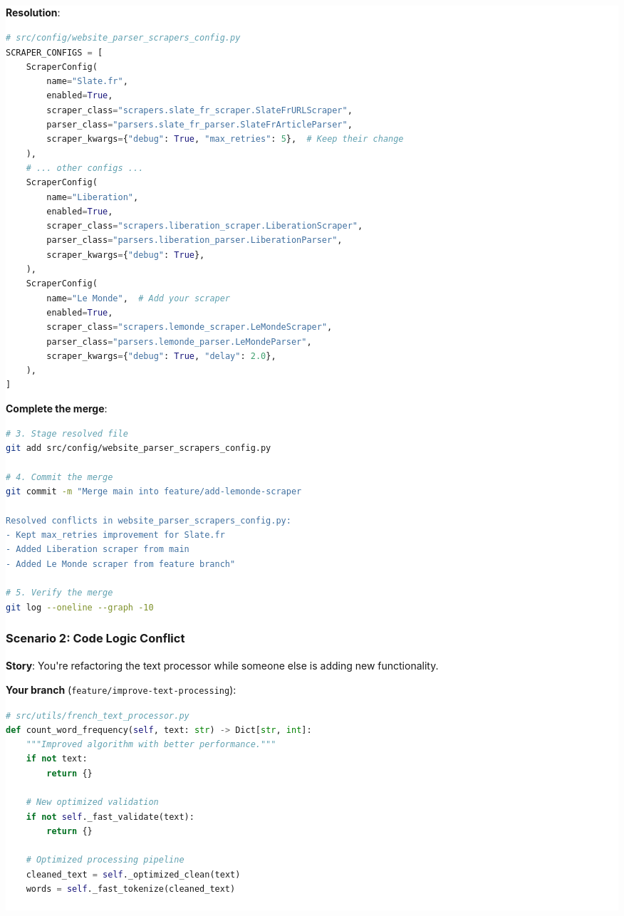 **Resolution**:
```python
# src/config/website_parser_scrapers_config.py
SCRAPER_CONFIGS = [
    ScraperConfig(
        name="Slate.fr",
        enabled=True,
        scraper_class="scrapers.slate_fr_scraper.SlateFrURLScraper",
        parser_class="parsers.slate_fr_parser.SlateFrArticleParser",
        scraper_kwargs={"debug": True, "max_retries": 5},  # Keep their change
    ),
    # ... other configs ...
    ScraperConfig(
        name="Liberation",
        enabled=True,
        scraper_class="scrapers.liberation_scraper.LiberationScraper",
        parser_class="parsers.liberation_parser.LiberationParser",
        scraper_kwargs={"debug": True},
    ),
    ScraperConfig(
        name="Le Monde",  # Add your scraper
        enabled=True,
        scraper_class="scrapers.lemonde_scraper.LeMondeScraper",
        parser_class="parsers.lemonde_parser.LeMondeParser",
        scraper_kwargs={"debug": True, "delay": 2.0},
    ),
]
```

**Complete the merge**:
```bash
# 3. Stage resolved file
git add src/config/website_parser_scrapers_config.py

# 4. Commit the merge
git commit -m "Merge main into feature/add-lemonde-scraper

Resolved conflicts in website_parser_scrapers_config.py:
- Kept max_retries improvement for Slate.fr
- Added Liberation scraper from main
- Added Le Monde scraper from feature branch"

# 5. Verify the merge
git log --oneline --graph -10
```

### Scenario 2: Code Logic Conflict

**Story**: You're refactoring the text processor while someone else is adding new functionality.

**Your branch** (`feature/improve-text-processing`):
```python
# src/utils/french_text_processor.py
def count_word_frequency(self, text: str) -> Dict[str, int]:
    """Improved algorithm with better performance."""
    if not text:
        return {}
    
    # New optimized validation
    if not self._fast_validate(text):
        return {}
    
    # Optimized processing pipeline
    cleaned_text = self._optimized_clean(text)
    words = self._fast_tokenize(cleaned_text)
    
```